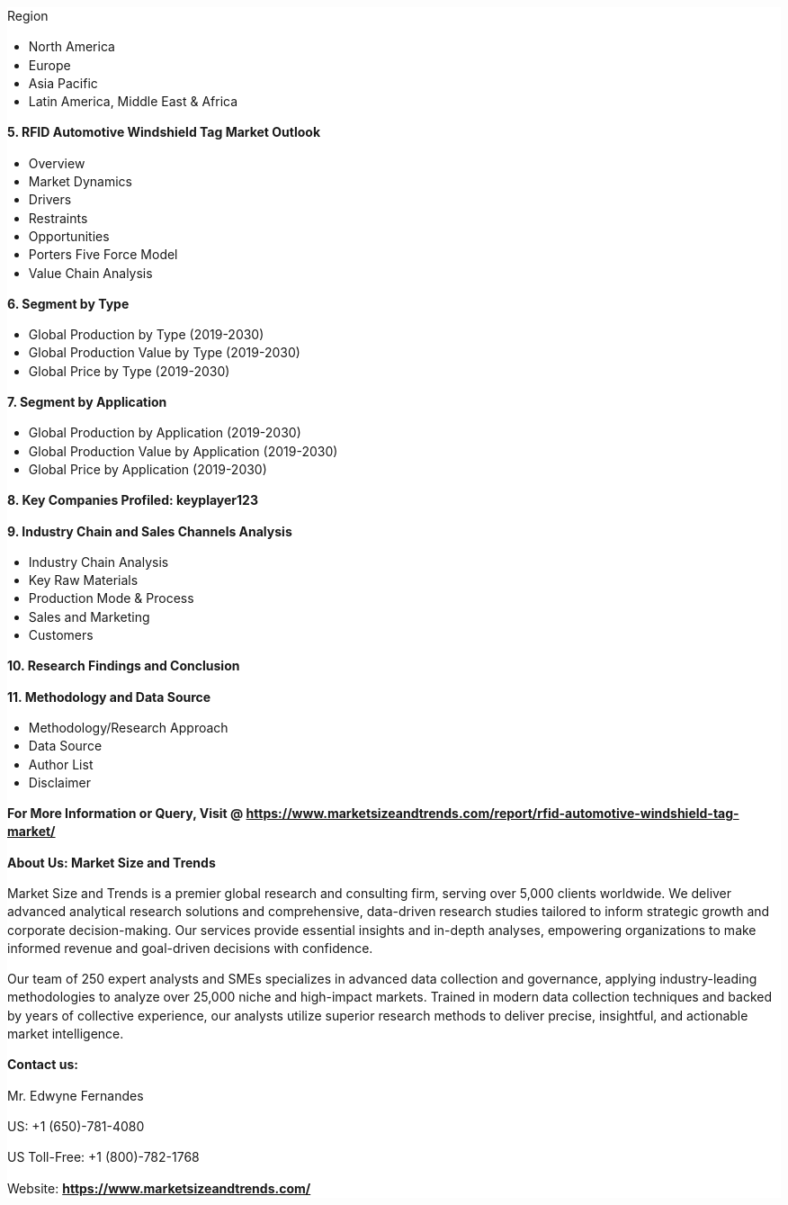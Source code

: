 Region</strong></p><ul><li>North America</li><li>Europe</li><li>Asia Pacific</li><li>Latin America, Middle East &amp; Africa</li></ul><p><strong>5. RFID Automotive Windshield Tag Market Outlook</strong></p><ul><li>Overview</li><li>Market Dynamics</li><li>Drivers</li><li>Restraints</li><li>Opportunities</li><li>Porters Five Force Model</li><li>Value Chain Analysis&nbsp;</li></ul><p><strong>6. Segment by Type</strong></p><ul><li>Global Production by Type (2019-2030)</li><li>Global Production Value by Type (2019-2030)</li><li>Global Price by Type (2019-2030)</li></ul><p><strong>7. Segment by Application</strong></p><ul><li>Global Production by Application (2019-2030)</li><li>Global Production Value by Application (2019-2030)</li><li>Global Price by Application (2019-2030)</li></ul><p><strong>8. Key Companies Profiled: keyplayer123</strong></p><p><strong>9. Industry Chain and Sales Channels Analysis</strong></p><ul><li>Industry Chain Analysis</li><li>Key Raw Materials</li><li>Production Mode &amp; Process</li><li>Sales and Marketing</li><li>Customers</li></ul><p><strong>10. Research Findings and Conclusion</strong></p><p><strong>11. Methodology and Data Source</strong></p><ul><li>Methodology/Research Approach</li><li>Data Source</li><li>Author List</li><li>Disclaimer</li></ul></p><p><strong>For More Information or Query, Visit @ <a href="https://www.marketsizeandtrends.com/report/rfid-automotive-windshield-tag-market/">https://www.marketsizeandtrends.com/report/rfid-automotive-windshield-tag-market/</a></strong></p><p><strong>About Us: Market Size and Trends</strong></p><p>Market Size and Trends is a premier global research and consulting firm, serving over 5,000 clients worldwide. We deliver advanced analytical research solutions and comprehensive, data-driven research studies tailored to inform strategic growth and corporate decision-making. Our services provide essential insights and in-depth analyses, empowering organizations to make informed revenue and goal-driven decisions with confidence.</p><p>Our team of 250 expert analysts and SMEs specializes in advanced data collection and governance, applying industry-leading methodologies to analyze over 25,000 niche and high-impact markets. Trained in modern data collection techniques and backed by years of collective experience, our analysts utilize superior research methods to deliver precise, insightful, and actionable market intelligence.</p><p><strong>Contact us:</strong></p><p>Mr. Edwyne Fernandes</p><p>US: +1 (650)-781-4080</p><p>US Toll-Free: +1 (800)-782-1768</p><p>Website: <strong><a href="https://www.marketsizeandtrends.com/">https://www.marketsizeandtrends.com/</a></strong></p>
